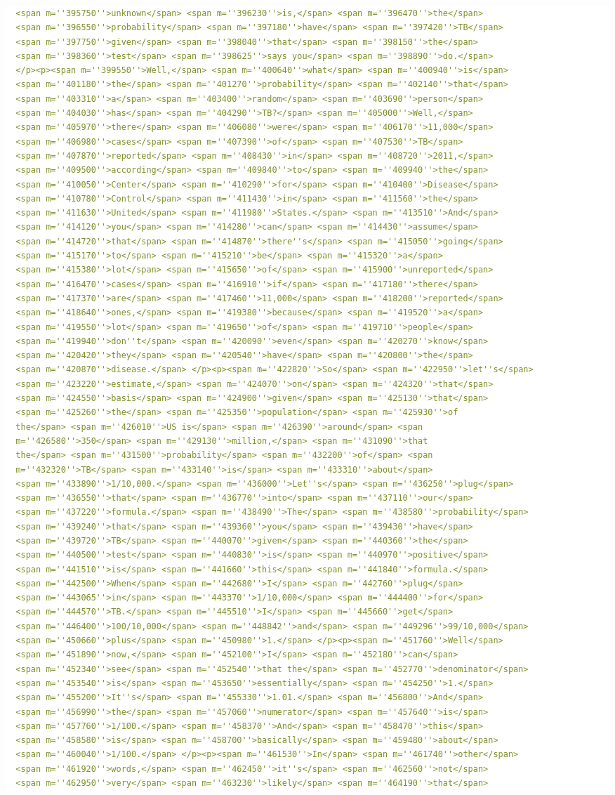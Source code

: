 ```yaml
  <span m=''395750''>unknown</span> <span m=''396230''>is,</span> <span m=''396470''>the</span>
  <span m=''396550''>probability</span> <span m=''397180''>have</span> <span m=''397420''>TB</span>
  <span m=''397750''>given</span> <span m=''398040''>that</span> <span m=''398150''>the</span>
  <span m=''398360''>test</span> <span m=''398625''>says you</span> <span m=''398890''>do.</span>
  </p><p><span m=''399550''>Well,</span> <span m=''400640''>what</span> <span m=''400940''>is</span>
  <span m=''401180''>the</span> <span m=''401270''>probability</span> <span m=''402140''>that</span>
  <span m=''403310''>a</span> <span m=''403400''>random</span> <span m=''403690''>person</span>
  <span m=''404030''>has</span> <span m=''404290''>TB?</span> <span m=''405000''>Well,</span>
  <span m=''405970''>there</span> <span m=''406080''>were</span> <span m=''406170''>11,000</span>
  <span m=''406980''>cases</span> <span m=''407390''>of</span> <span m=''407530''>TB</span>
  <span m=''407870''>reported</span> <span m=''408430''>in</span> <span m=''408720''>2011,</span>
  <span m=''409500''>according</span> <span m=''409840''>to</span> <span m=''409940''>the</span>
  <span m=''410050''>Center</span> <span m=''410290''>for</span> <span m=''410400''>Disease</span>
  <span m=''410780''>Control</span> <span m=''411430''>in</span> <span m=''411560''>the</span>
  <span m=''411630''>United</span> <span m=''411980''>States.</span> <span m=''413510''>And</span>
  <span m=''414120''>you</span> <span m=''414280''>can</span> <span m=''414430''>assume</span>
  <span m=''414720''>that</span> <span m=''414870''>there''s</span> <span m=''415050''>going</span>
  <span m=''415170''>to</span> <span m=''415210''>be</span> <span m=''415320''>a</span>
  <span m=''415380''>lot</span> <span m=''415650''>of</span> <span m=''415900''>unreported</span>
  <span m=''416470''>cases</span> <span m=''416910''>if</span> <span m=''417180''>there</span>
  <span m=''417370''>are</span> <span m=''417460''>11,000</span> <span m=''418200''>reported</span>
  <span m=''418640''>ones,</span> <span m=''419380''>because</span> <span m=''419520''>a</span>
  <span m=''419550''>lot</span> <span m=''419650''>of</span> <span m=''419710''>people</span>
  <span m=''419940''>don''t</span> <span m=''420090''>even</span> <span m=''420270''>know</span>
  <span m=''420420''>they</span> <span m=''420540''>have</span> <span m=''420800''>the</span>
  <span m=''420870''>disease.</span> </p><p><span m=''422820''>So</span> <span m=''422950''>let''s</span>
  <span m=''423220''>estimate,</span> <span m=''424070''>on</span> <span m=''424320''>that</span>
  <span m=''424550''>basis</span> <span m=''424900''>given</span> <span m=''425130''>that</span>
  <span m=''425260''>the</span> <span m=''425350''>population</span> <span m=''425930''>of
  the</span> <span m=''426010''>US is</span> <span m=''426390''>around</span> <span
  m=''426580''>350</span> <span m=''429130''>million,</span> <span m=''431090''>that
  the</span> <span m=''431500''>probability</span> <span m=''432200''>of</span> <span
  m=''432320''>TB</span> <span m=''433140''>is</span> <span m=''433310''>about</span>
  <span m=''433890''>1/10,000.</span> <span m=''436000''>Let''s</span> <span m=''436250''>plug</span>
  <span m=''436550''>that</span> <span m=''436770''>into</span> <span m=''437110''>our</span>
  <span m=''437220''>formula.</span> <span m=''438490''>The</span> <span m=''438580''>probability</span>
  <span m=''439240''>that</span> <span m=''439360''>you</span> <span m=''439430''>have</span>
  <span m=''439720''>TB</span> <span m=''440070''>given</span> <span m=''440360''>the</span>
  <span m=''440500''>test</span> <span m=''440830''>is</span> <span m=''440970''>positive</span>
  <span m=''441510''>is</span> <span m=''441660''>this</span> <span m=''441840''>formula.</span>
  <span m=''442500''>When</span> <span m=''442680''>I</span> <span m=''442760''>plug</span>
  <span m=''443065''>in</span> <span m=''443370''>1/10,000</span> <span m=''444400''>for</span>
  <span m=''444570''>TB.</span> <span m=''445510''>I</span> <span m=''445660''>get</span>
  <span m=''446400''>100/10,000</span> <span m=''448842''>and</span> <span m=''449296''>99/10,000</span>
  <span m=''450660''>plus</span> <span m=''450980''>1.</span> </p><p><span m=''451760''>Well</span>
  <span m=''451890''>now,</span> <span m=''452100''>I</span> <span m=''452180''>can</span>
  <span m=''452340''>see</span> <span m=''452540''>that the</span> <span m=''452770''>denominator</span>
  <span m=''453540''>is</span> <span m=''453650''>essentially</span> <span m=''454250''>1.</span>
  <span m=''455200''>It''s</span> <span m=''455330''>1.01.</span> <span m=''456800''>And</span>
  <span m=''456990''>the</span> <span m=''457060''>numerator</span> <span m=''457640''>is</span>
  <span m=''457760''>1/100.</span> <span m=''458370''>And</span> <span m=''458470''>this</span>
  <span m=''458580''>is</span> <span m=''458700''>basically</span> <span m=''459480''>about</span>
  <span m=''460040''>1/100.</span> </p><p><span m=''461530''>In</span> <span m=''461740''>other</span>
  <span m=''461920''>words,</span> <span m=''462450''>it''s</span> <span m=''462560''>not</span>
  <span m=''462950''>very</span> <span m=''463230''>likely</span> <span m=''464190''>that</span>
```